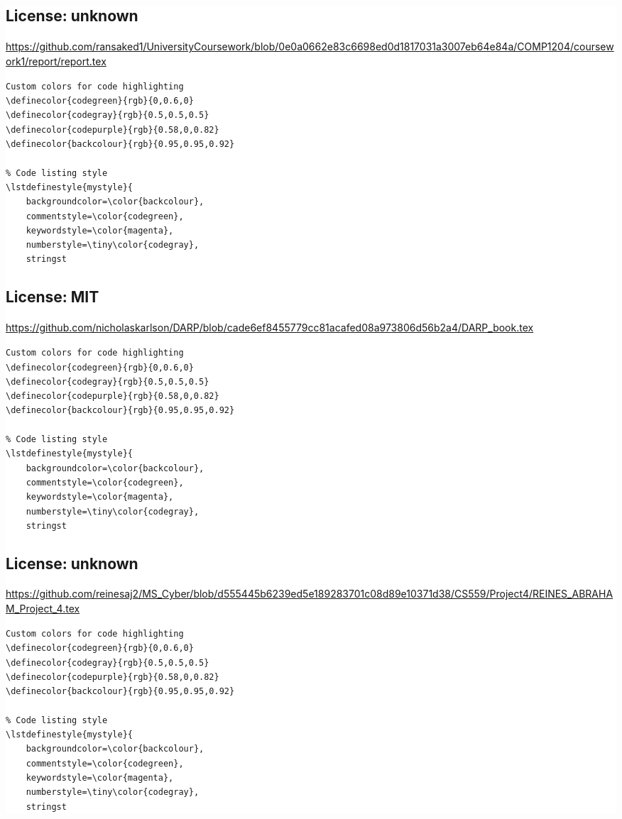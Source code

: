 
## License: unknown
https://github.com/ransaked1/UniversityCoursework/blob/0e0a0662e83c6698ed0d1817031a3007eb64e84a/COMP1204/coursework1/report/report.tex

```
Custom colors for code highlighting
\definecolor{codegreen}{rgb}{0,0.6,0}
\definecolor{codegray}{rgb}{0.5,0.5,0.5}
\definecolor{codepurple}{rgb}{0.58,0,0.82}
\definecolor{backcolour}{rgb}{0.95,0.95,0.92}

% Code listing style
\lstdefinestyle{mystyle}{
    backgroundcolor=\color{backcolour},   
    commentstyle=\color{codegreen},
    keywordstyle=\color{magenta},
    numberstyle=\tiny\color{codegray},
    stringst
```


## License: MIT
https://github.com/nicholaskarlson/DARP/blob/cade6ef8455779cc81acafed08a973806d56b2a4/DARP_book.tex

```
Custom colors for code highlighting
\definecolor{codegreen}{rgb}{0,0.6,0}
\definecolor{codegray}{rgb}{0.5,0.5,0.5}
\definecolor{codepurple}{rgb}{0.58,0,0.82}
\definecolor{backcolour}{rgb}{0.95,0.95,0.92}

% Code listing style
\lstdefinestyle{mystyle}{
    backgroundcolor=\color{backcolour},   
    commentstyle=\color{codegreen},
    keywordstyle=\color{magenta},
    numberstyle=\tiny\color{codegray},
    stringst
```


## License: unknown
https://github.com/reinesaj2/MS_Cyber/blob/d555445b6239ed5e189283701c08d89e10371d38/CS559/Project4/REINES_ABRAHAM_Project_4.tex

```
Custom colors for code highlighting
\definecolor{codegreen}{rgb}{0,0.6,0}
\definecolor{codegray}{rgb}{0.5,0.5,0.5}
\definecolor{codepurple}{rgb}{0.58,0,0.82}
\definecolor{backcolour}{rgb}{0.95,0.95,0.92}

% Code listing style
\lstdefinestyle{mystyle}{
    backgroundcolor=\color{backcolour},   
    commentstyle=\color{codegreen},
    keywordstyle=\color{magenta},
    numberstyle=\tiny\color{codegray},
    stringst
```
